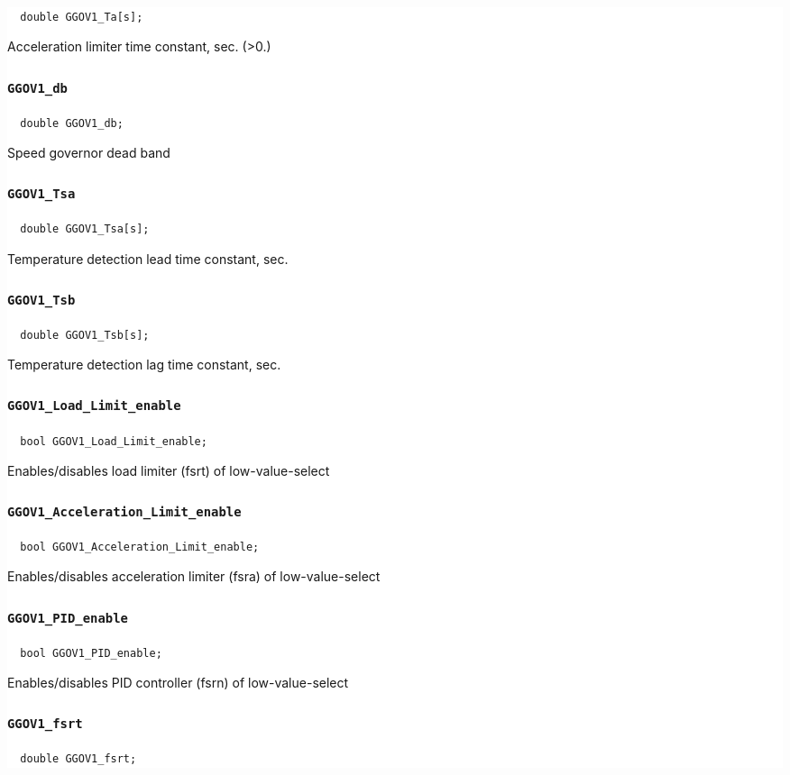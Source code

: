 ~~~
  double GGOV1_Ta[s];
~~~

Acceleration limiter time constant, sec. (>0.)

### `GGOV1_db`

~~~
  double GGOV1_db;
~~~

Speed governor dead band

### `GGOV1_Tsa`

~~~
  double GGOV1_Tsa[s];
~~~

Temperature detection lead time constant, sec.

### `GGOV1_Tsb`

~~~
  double GGOV1_Tsb[s];
~~~

Temperature detection lag time constant, sec.

### `GGOV1_Load_Limit_enable`

~~~
  bool GGOV1_Load_Limit_enable;
~~~

Enables/disables load limiter (fsrt) of low-value-select

### `GGOV1_Acceleration_Limit_enable`

~~~
  bool GGOV1_Acceleration_Limit_enable;
~~~

Enables/disables acceleration limiter (fsra) of low-value-select

### `GGOV1_PID_enable`

~~~
  bool GGOV1_PID_enable;
~~~

Enables/disables PID controller (fsrn) of low-value-select

### `GGOV1_fsrt`

~~~
  double GGOV1_fsrt;
~~~
